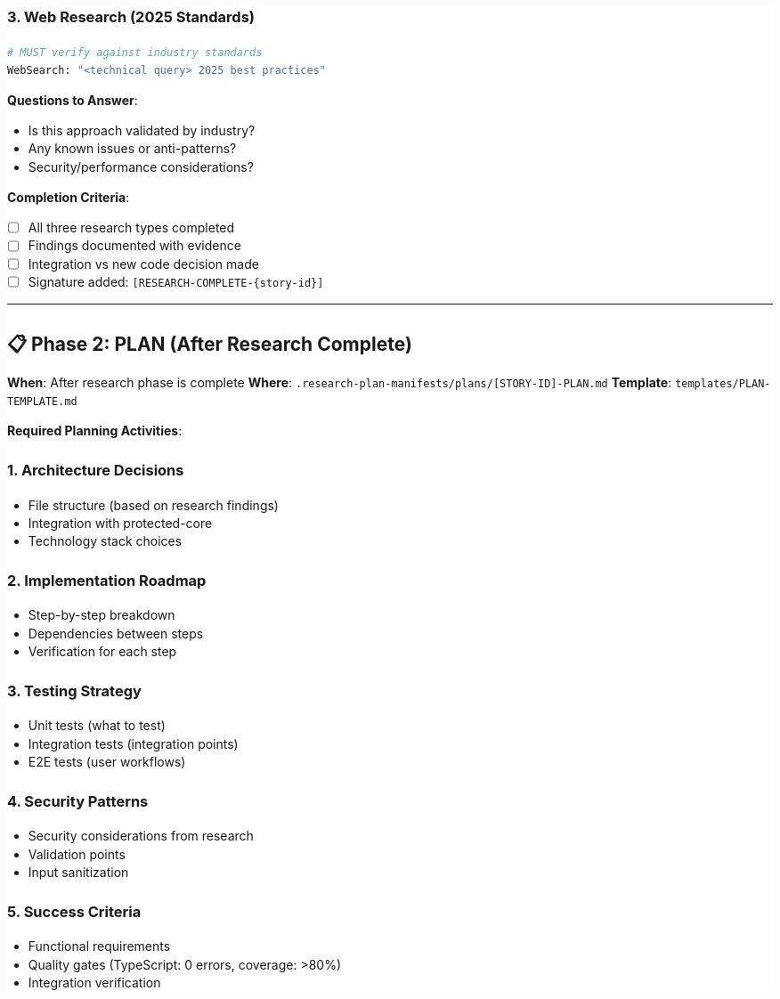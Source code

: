 ### 3. Web Research (2025 Standards)
```bash
# MUST verify against industry standards
WebSearch: "<technical query> 2025 best practices"
```

**Questions to Answer**:
- Is this approach validated by industry?
- Any known issues or anti-patterns?
- Security/performance considerations?

**Completion Criteria**:
- [ ] All three research types completed
- [ ] Findings documented with evidence
- [ ] Integration vs new code decision made
- [ ] Signature added: `[RESEARCH-COMPLETE-{story-id}]`

---

## 📋 Phase 2: PLAN (After Research Complete)

**When**: After research phase is complete
**Where**: `.research-plan-manifests/plans/[STORY-ID]-PLAN.md`
**Template**: `templates/PLAN-TEMPLATE.md`

**Required Planning Activities**:

### 1. Architecture Decisions
- File structure (based on research findings)
- Integration with protected-core
- Technology stack choices

### 2. Implementation Roadmap
- Step-by-step breakdown
- Dependencies between steps
- Verification for each step

### 3. Testing Strategy
- Unit tests (what to test)
- Integration tests (integration points)
- E2E tests (user workflows)

### 4. Security Patterns
- Security considerations from research
- Validation points
- Input sanitization

### 5. Success Criteria
- Functional requirements
- Quality gates (TypeScript: 0 errors, coverage: >80%)
- Integration verification
